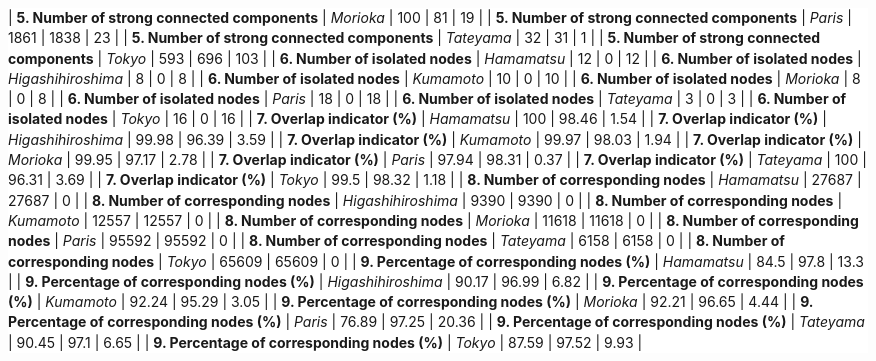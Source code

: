 | **5. Number of strong connected components** | *Morioka*          |          100    |           81    |                  19    |
| **5. Number of strong connected components** | *Paris*            |         1861    |         1838    |                  23    |
| **5. Number of strong connected components** | *Tateyama*         |           32    |           31    |                   1    |
| **5. Number of strong connected components** | *Tokyo*            |          593    |          696    |                 103    |
| **6. Number of isolated nodes**              | *Hamamatsu*        |           12    |            0    |                  12    |
| **6. Number of isolated nodes**              | *Higashihiroshima* |            8    |            0    |                   8    |
| **6. Number of isolated nodes**              | *Kumamoto*         |           10    |            0    |                  10    |
| **6. Number of isolated nodes**              | *Morioka*          |            8    |            0    |                   8    |
| **6. Number of isolated nodes**              | *Paris*            |           18    |            0    |                  18    |
| **6. Number of isolated nodes**              | *Tateyama*         |            3    |            0    |                   3    |
| **6. Number of isolated nodes**              | *Tokyo*            |           16    |            0    |                  16    |
| **7. Overlap indicator (%)**                 | *Hamamatsu*        |          100    |           98.46 |                   1.54 |
| **7. Overlap indicator (%)**                 | *Higashihiroshima* |           99.98 |           96.39 |                   3.59 |
| **7. Overlap indicator (%)**                 | *Kumamoto*         |           99.97 |           98.03 |                   1.94 |
| **7. Overlap indicator (%)**                 | *Morioka*          |           99.95 |           97.17 |                   2.78 |
| **7. Overlap indicator (%)**                 | *Paris*            |           97.94 |           98.31 |                   0.37 |
| **7. Overlap indicator (%)**                 | *Tateyama*         |          100    |           96.31 |                   3.69 |
| **7. Overlap indicator (%)**                 | *Tokyo*            |           99.5  |           98.32 |                   1.18 |
| **8. Number of corresponding nodes**         | *Hamamatsu*        |        27687    |        27687    |                   0    |
| **8. Number of corresponding nodes**         | *Higashihiroshima* |         9390    |         9390    |                   0    |
| **8. Number of corresponding nodes**         | *Kumamoto*         |        12557    |        12557    |                   0    |
| **8. Number of corresponding nodes**         | *Morioka*          |        11618    |        11618    |                   0    |
| **8. Number of corresponding nodes**         | *Paris*            |        95592    |        95592    |                   0    |
| **8. Number of corresponding nodes**         | *Tateyama*         |         6158    |         6158    |                   0    |
| **8. Number of corresponding nodes**         | *Tokyo*            |        65609    |        65609    |                   0    |
| **9. Percentage of corresponding nodes (%)** | *Hamamatsu*        |           84.5  |           97.8  |                  13.3  |
| **9. Percentage of corresponding nodes (%)** | *Higashihiroshima* |           90.17 |           96.99 |                   6.82 |
| **9. Percentage of corresponding nodes (%)** | *Kumamoto*         |           92.24 |           95.29 |                   3.05 |
| **9. Percentage of corresponding nodes (%)** | *Morioka*          |           92.21 |           96.65 |                   4.44 |
| **9. Percentage of corresponding nodes (%)** | *Paris*            |           76.89 |           97.25 |                  20.36 |
| **9. Percentage of corresponding nodes (%)** | *Tateyama*         |           90.45 |           97.1  |                   6.65 |
| **9. Percentage of corresponding nodes (%)** | *Tokyo*            |           87.59 |           97.52 |                   9.93 |
